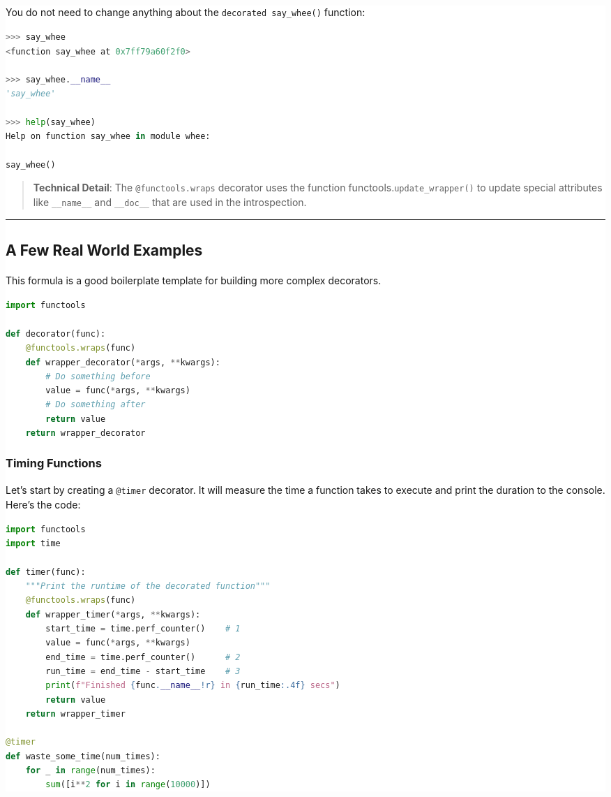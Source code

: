 You do not need to change anything about the `decorated say_whee()` function:
```python
>>> say_whee
<function say_whee at 0x7ff79a60f2f0>

>>> say_whee.__name__
'say_whee'

>>> help(say_whee)
Help on function say_whee in module whee:

say_whee()
```

> **Technical Detail**: The `@functools.wraps` decorator uses the function functools.`update_wrapper()` to update special attributes like `__name__` and `__doc__` that are used in the introspection.

---

## A Few Real World Examples

This formula is a good boilerplate template for building more complex decorators.
```python
import functools

def decorator(func):
    @functools.wraps(func)
    def wrapper_decorator(*args, **kwargs):
        # Do something before
        value = func(*args, **kwargs)
        # Do something after
        return value
    return wrapper_decorator
```

### Timing Functions

Let’s start by creating a `@timer` decorator. It will measure the time a function takes to execute and print the duration to the console. Here’s the code:
```python
import functools
import time

def timer(func):
    """Print the runtime of the decorated function"""
    @functools.wraps(func)
    def wrapper_timer(*args, **kwargs):
        start_time = time.perf_counter()    # 1
        value = func(*args, **kwargs)
        end_time = time.perf_counter()      # 2
        run_time = end_time - start_time    # 3
        print(f"Finished {func.__name__!r} in {run_time:.4f} secs")
        return value
    return wrapper_timer

@timer
def waste_some_time(num_times):
    for _ in range(num_times):
        sum([i**2 for i in range(10000)])
```
